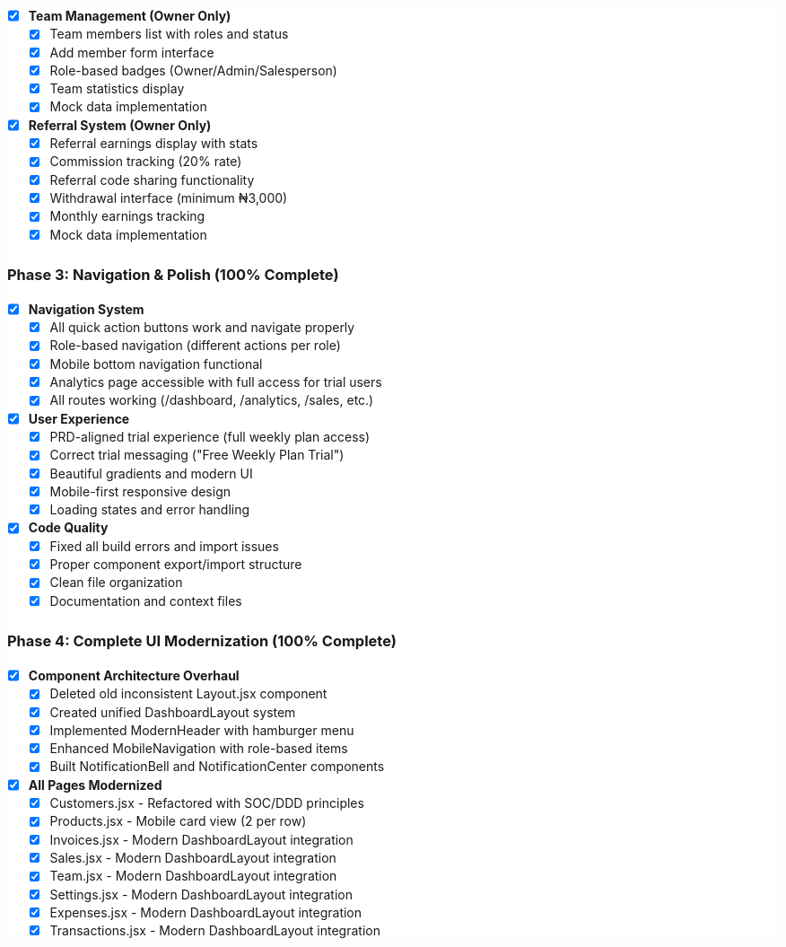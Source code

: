- [x] **Team Management (Owner Only)**
  - [x] Team members list with roles and status
  - [x] Add member form interface
  - [x] Role-based badges (Owner/Admin/Salesperson)
  - [x] Team statistics display
  - [x] Mock data implementation

- [x] **Referral System (Owner Only)**
  - [x] Referral earnings display with stats
  - [x] Commission tracking (20% rate)
  - [x] Referral code sharing functionality
  - [x] Withdrawal interface (minimum ₦3,000)
  - [x] Monthly earnings tracking
  - [x] Mock data implementation

### **Phase 3: Navigation & Polish (100% Complete)**
- [x] **Navigation System**
  - [x] All quick action buttons work and navigate properly
  - [x] Role-based navigation (different actions per role)
  - [x] Mobile bottom navigation functional
  - [x] Analytics page accessible with full access for trial users
  - [x] All routes working (/dashboard, /analytics, /sales, etc.)

- [x] **User Experience**
  - [x] PRD-aligned trial experience (full weekly plan access)
  - [x] Correct trial messaging ("Free Weekly Plan Trial")
  - [x] Beautiful gradients and modern UI
  - [x] Mobile-first responsive design
  - [x] Loading states and error handling

- [x] **Code Quality**
  - [x] Fixed all build errors and import issues
  - [x] Proper component export/import structure
  - [x] Clean file organization
  - [x] Documentation and context files

### **Phase 4: Complete UI Modernization (100% Complete)**
- [x] **Component Architecture Overhaul**
  - [x] Deleted old inconsistent Layout.jsx component
  - [x] Created unified DashboardLayout system
  - [x] Implemented ModernHeader with hamburger menu
  - [x] Enhanced MobileNavigation with role-based items
  - [x] Built NotificationBell and NotificationCenter components

- [x] **All Pages Modernized**
  - [x] Customers.jsx - Refactored with SOC/DDD principles
  - [x] Products.jsx - Mobile card view (2 per row)
  - [x] Invoices.jsx - Modern DashboardLayout integration
  - [x] Sales.jsx - Modern DashboardLayout integration
  - [x] Team.jsx - Modern DashboardLayout integration
  - [x] Settings.jsx - Modern DashboardLayout integration
  - [x] Expenses.jsx - Modern DashboardLayout integration
  - [x] Transactions.jsx - Modern DashboardLayout integration
